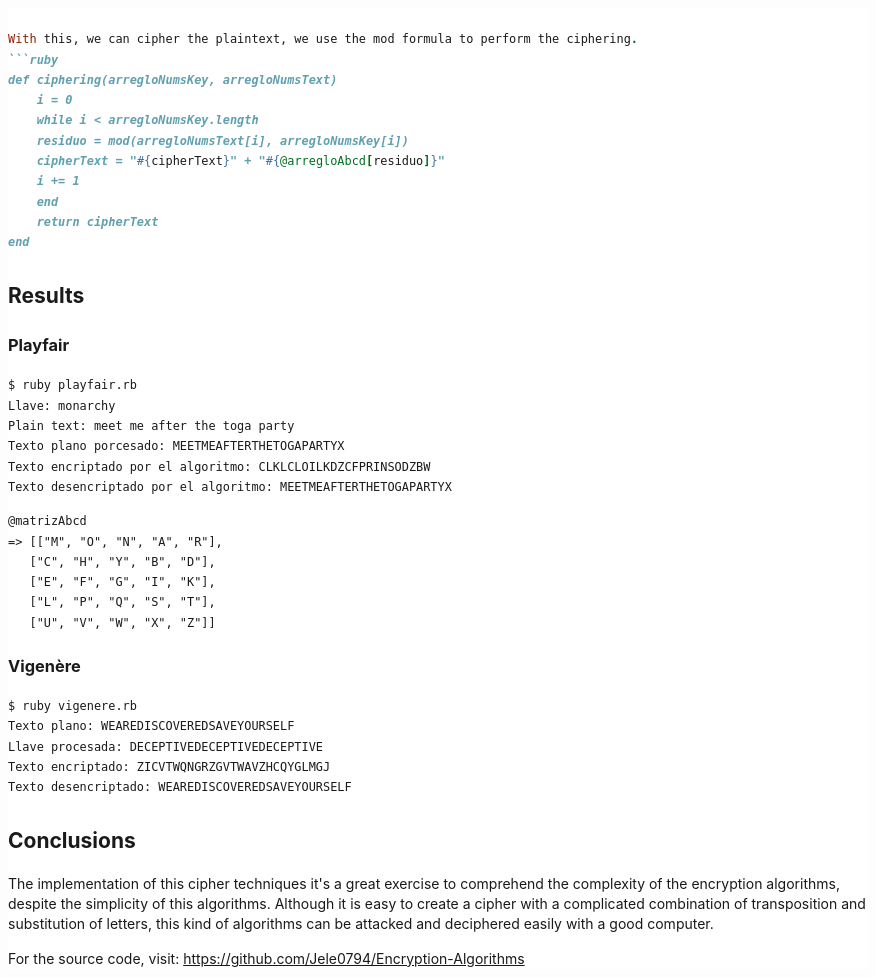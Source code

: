 ```ruby

With this, we can cipher the plaintext, we use the mod formula to perform the ciphering.
```ruby
def ciphering(arregloNumsKey, arregloNumsText)
	i = 0
	while i < arregloNumsKey.length
	residuo = mod(arregloNumsText[i], arregloNumsKey[i])
	cipherText = "#{cipherText}" + "#{@arregloAbcd[residuo]}"
	i += 1
	end
	return cipherText
end
```

## Results
### Playfair
```console
$ ruby playfair.rb
Llave: monarchy
Plain text: meet me after the toga party
Texto plano porcesado: MEETMEAFTERTHETOGAPARTYX
Texto encriptado por el algoritmo: CLKLCLOILKDZCFPRINSODZBW
Texto desencriptado por el algoritmo: MEETMEAFTERTHETOGAPARTYX
```

```console
@matrizAbcd
=> [["M", "O", "N", "A", "R"],
   ["C", "H", "Y", "B", "D"],
   ["E", "F", "G", "I", "K"],
   ["L", "P", "Q", "S", "T"],
   ["U", "V", "W", "X", "Z"]]
```

### Vigenère
```console
$ ruby vigenere.rb
Texto plano: WEAREDISCOVEREDSAVEYOURSELF
Llave procesada: DECEPTIVEDECEPTIVEDECEPTIVE
Texto encriptado: ZICVTWQNGRZGVTWAVZHCQYGLMGJ
Texto desencriptado: WEAREDISCOVEREDSAVEYOURSELF

```

## Conclusions
The implementation of this cipher techniques it's a great exercise to comprehend the complexity of the encryption algorithms, despite the simplicity of this algorithms.
Although it is easy to create a cipher with a complicated combination of transposition and substitution of letters, this kind of algorithms can be attacked and deciphered easily with a good computer.

For the source code, visit: https://github.com/Jele0794/Encryption-Algorithms

